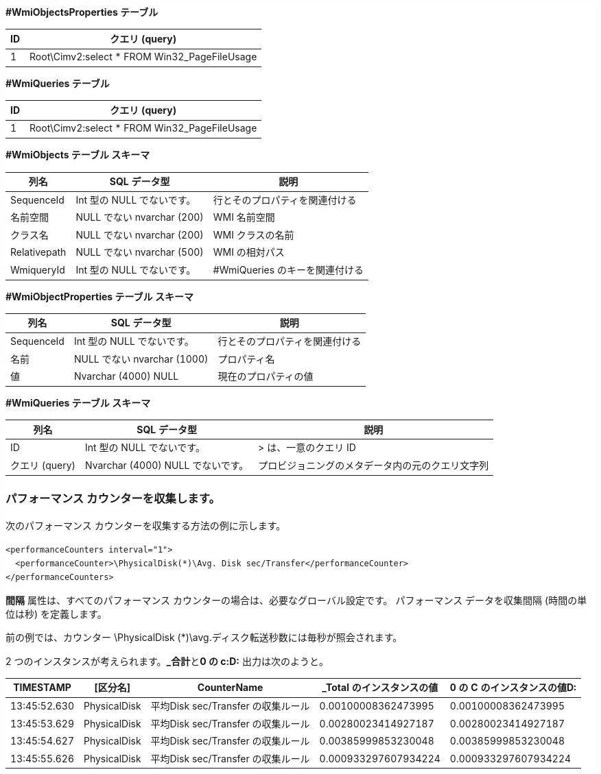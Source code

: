 **\#WmiObjectsProperties テーブル**

ID | クエリ (query)
--- | ---
1 | Root\Cimv2:select * FROM Win32_PageFileUsage

**\#WmiQueries テーブル**

ID | クエリ (query)
--- | ---
1 | Root\Cimv2:select * FROM Win32_PageFileUsage

**\#WmiObjects テーブル スキーマ**

列名 | SQL データ型 | 説明
--- | --- | ---
SequenceId | Int 型の NULL でないです。 | 行とそのプロパティを関連付ける
名前空間 | NULL でない nvarchar (200) | WMI 名前空間
クラス名 | NULL でない nvarchar (200) | WMI クラスの名前
Relativepath | NULL でない nvarchar (500) | WMI の相対パス
WmiqueryId | Int 型の NULL でないです。 | #WmiQueries のキーを関連付ける

**\#WmiObjectProperties テーブル スキーマ**

列名 | SQL データ型 | 説明
--- | --- | ---
SequenceId | Int 型の NULL でないです。 | 行とそのプロパティを関連付ける
名前 | NULL でない nvarchar (1000) | プロパティ名
値 | Nvarchar (4000) NULL | 現在のプロパティの値

**\#WmiQueries テーブル スキーマ**

列名 | SQL データ型 | 説明
--- | --- | ---
ID | Int 型の NULL でないです。 | > は、一意のクエリ ID
クエリ (query) | Nvarchar (4000) NULL でないです。 | プロビジョニングのメタデータ内の元のクエリ文字列

### <a name="collect-performance-counters"></a>パフォーマンス カウンターを収集します。

次のパフォーマンス カウンターを収集する方法の例に示します。

``` syntax
<performanceCounters interval="1">
  <performanceCounter>\PhysicalDisk(*)\Avg. Disk sec/Transfer</performanceCounter>
</performanceCounters>
```

**間隔** 属性は、すべてのパフォーマンス カウンターの場合は、必要なグローバル設定です。 パフォーマンス データを収集間隔 (時間の単位は秒) を定義します。

前の例では、カウンター \\PhysicalDisk (\*)\\avg.ディスク転送秒数には毎秒が照会されます。

2 つのインスタンスが考えられます。**\_合計**と**0 の c:D:** 出力は次のようと。

TIMESTAMP | [区分名] | CounterName | _Total のインスタンスの値 | 0 の C のインスタンスの値D:
---- | ---- | ---- | ---- | ----
13:45:52.630 | PhysicalDisk | 平均Disk sec/Transfer の収集ルール | 0.00100008362473995 |0.00100008362473995
13:45:53.629 | PhysicalDisk | 平均Disk sec/Transfer の収集ルール | 0.00280023414927187 | 0.00280023414927187
13:45:54.627 | PhysicalDisk | 平均Disk sec/Transfer の収集ルール | 0.00385999853230048 | 0.00385999853230048
13:45:55.626 | PhysicalDisk | 平均Disk sec/Transfer の収集ルール | 0.000933297607934224 | 0.000933297607934224
